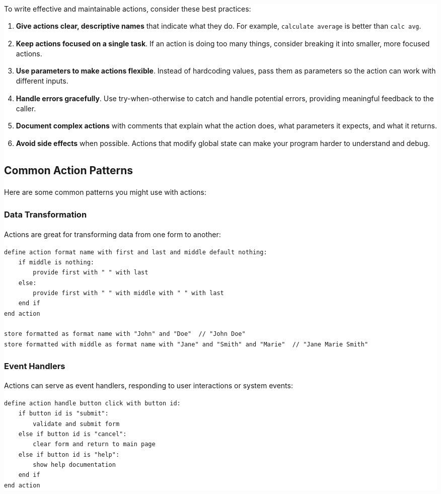 To write effective and maintainable actions, consider these best practices:

1. **Give actions clear, descriptive names** that indicate what they do. For example, `calculate average` is better than `calc avg`.

2. **Keep actions focused on a single task**. If an action is doing too many things, consider breaking it into smaller, more focused actions.

3. **Use parameters to make actions flexible**. Instead of hardcoding values, pass them as parameters so the action can work with different inputs.

4. **Handle errors gracefully**. Use try-when-otherwise to catch and handle potential errors, providing meaningful feedback to the caller.

5. **Document complex actions** with comments that explain what the action does, what parameters it expects, and what it returns.

6. **Avoid side effects** when possible. Actions that modify global state can make your program harder to understand and debug.

## Common Action Patterns

Here are some common patterns you might use with actions:

### Data Transformation

Actions are great for transforming data from one form to another:

```wfl
define action format name with first and last and middle default nothing:
    if middle is nothing:
        provide first with " " with last
    else:
        provide first with " " with middle with " " with last
    end if
end action

store formatted as format name with "John" and "Doe"  // "John Doe"
store formatted with middle as format name with "Jane" and "Smith" and "Marie"  // "Jane Marie Smith"
```

### Event Handlers

Actions can serve as event handlers, responding to user interactions or system events:

```wfl
define action handle button click with button id:
    if button id is "submit":
        validate and submit form
    else if button id is "cancel":
        clear form and return to main page
    else if button id is "help":
        show help documentation
    end if
end action
```

